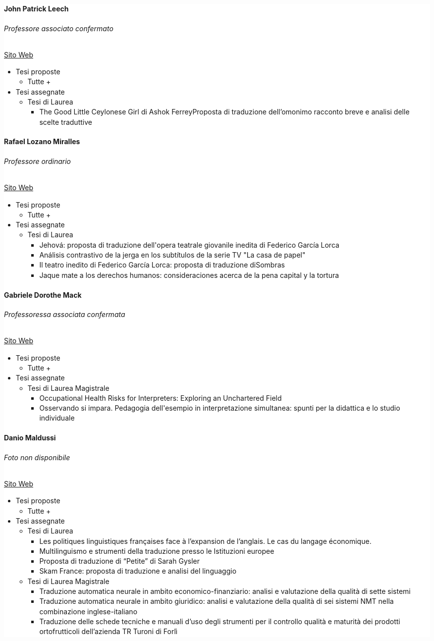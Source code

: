 #### John Patrick Leech
###### Professore associato confermato
[Sito Web](https://www.unibo.it/sitoweb/johnpatrick.leech)
 * Tesi proposte
   - Tutte
     + 
 * Tesi assegnate
   - Tesi di Laurea
     + The Good Little Ceylonese Girl di Ashok FerreyProposta di traduzione dell’omonimo racconto breve e analisi delle scelte traduttive

#### Rafael Lozano Miralles
###### Professore ordinario
[Sito Web](https://www.unibo.it/sitoweb/rafael.lozano)
 * Tesi proposte
   - Tutte
     + 
 * Tesi assegnate
   - Tesi di Laurea
     + Jehová: proposta di traduzione dell'opera teatrale giovanile inedita di Federico García Lorca
     + Análisis contrastivo de la jerga en los subtítulos de la serie TV "La casa de papel"
     + Il teatro inedito di Federico García Lorca: proposta di traduzione diSombras
     + Jaque mate a los derechos humanos: consideraciones acerca de la pena capital y la tortura

#### Gabriele Dorothe Mack
###### Professoressa associata confermata
[Sito Web](https://www.unibo.it/sitoweb/gabriele.mack)
 * Tesi proposte
   - Tutte
     + 
 * Tesi assegnate
   - Tesi di Laurea Magistrale
     + Occupational Health Risks for Interpreters: Exploring an Unchartered Field
     + Osservando si impara. Pedagogia dell'esempio in interpretazione simultanea: spunti per la didattica e lo studio individuale

#### Danio Maldussi
###### Foto  non disponibile
[Sito Web](https://www.unibo.it/sitoweb/danio.maldussi)
 * Tesi proposte
   - Tutte
     + 
 * Tesi assegnate
   - Tesi di Laurea
     + Les politiques linguistiques françaises face à l’expansion de l’anglais. Le cas du langage économique.
     + Multilinguismo e strumenti della traduzione presso le Istituzioni europee
     + Proposta di traduzione di “Petite” di Sarah Gysler
     + Skam France: proposta di traduzione e analisi del linguaggio
   - Tesi di Laurea Magistrale
     + Traduzione automatica neurale in ambito economico-finanziario: analisi e valutazione della qualità di sette sistemi
     + Traduzione automatica neurale in ambito giuridico: analisi e valutazione della qualità di sei sistemi NMT nella combinazione inglese-italiano
     + Traduzione delle schede tecniche e manuali d’uso degli strumenti per il controllo qualità e maturità dei prodotti ortofrutticoli dell’azienda TR Turoni di Forlì
